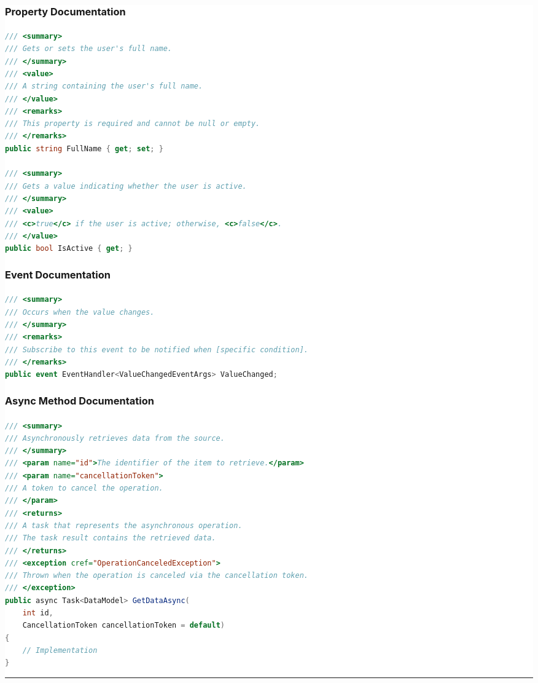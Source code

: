 ### Property Documentation

```csharp
/// <summary>
/// Gets or sets the user's full name.
/// </summary>
/// <value>
/// A string containing the user's full name.
/// </value>
/// <remarks>
/// This property is required and cannot be null or empty.
/// </remarks>
public string FullName { get; set; }

/// <summary>
/// Gets a value indicating whether the user is active.
/// </summary>
/// <value>
/// <c>true</c> if the user is active; otherwise, <c>false</c>.
/// </value>
public bool IsActive { get; }
```

### Event Documentation

```csharp
/// <summary>
/// Occurs when the value changes.
/// </summary>
/// <remarks>
/// Subscribe to this event to be notified when [specific condition].
/// </remarks>
public event EventHandler<ValueChangedEventArgs> ValueChanged;
```

### Async Method Documentation

```csharp
/// <summary>
/// Asynchronously retrieves data from the source.
/// </summary>
/// <param name="id">The identifier of the item to retrieve.</param>
/// <param name="cancellationToken">
/// A token to cancel the operation.
/// </param>
/// <returns>
/// A task that represents the asynchronous operation.
/// The task result contains the retrieved data.
/// </returns>
/// <exception cref="OperationCanceledException">
/// Thrown when the operation is canceled via the cancellation token.
/// </exception>
public async Task<DataModel> GetDataAsync(
    int id, 
    CancellationToken cancellationToken = default)
{
    // Implementation
}
```

---